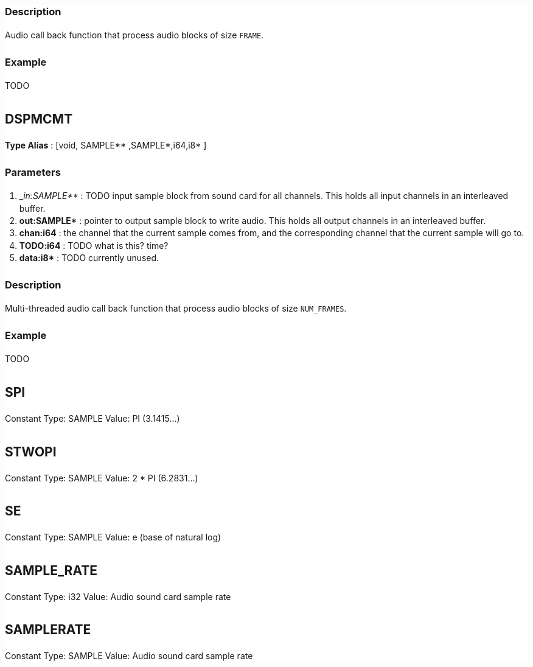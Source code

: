 ### Description
Audio call back function that process audio blocks of size ``FRAME``.

### Example
TODO

## DSPMCMT
__Type Alias__ : [void, SAMPLE** ,SAMPLE*,i64,i8* ]

### Parameters
1. __in:SAMPLE**_ : TODO input sample block from sound card for all channels. This holds all input channels in an interleaved buffer.
2. __out:SAMPLE*__ : pointer to output sample block to write audio. This holds all output channels in an interleaved buffer.
3. __chan:i64__ : the channel that the current sample comes from, and the corresponding channel that the current sample will go to.
4. __TODO:i64__ : TODO what is this? time?
5. __data:i8*__ : TODO currently unused.

### Description
Multi-threaded audio call back function that process audio blocks of size ``NUM_FRAMES``.

### Example
TODO

## SPI
Constant
Type: SAMPLE
Value: PI (3.1415...)

## STWOPI
Constant
Type: SAMPLE
Value: 2 * PI (6.2831...)

## SE
Constant
Type: SAMPLE
Value: e (base of natural log)

## SAMPLE_RATE
Constant
Type: i32
Value: Audio sound card sample rate

## SAMPLERATE
Constant
Type: SAMPLE
Value: Audio sound card sample rate
